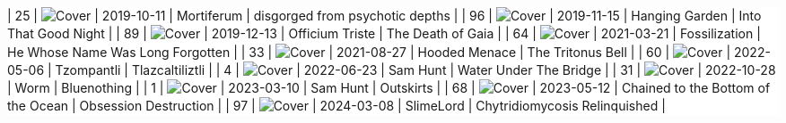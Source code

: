| 25 | ![Cover](https://i.discogs.com/kVBUO0Hr6TiIaeTRXsYjv0SCPJbqWnY5k-EAojgg6ME/rs:fit/g:sm/q:40/h:150/w:150/czM6Ly9kaXNjb2dz/LWRhdGFiYXNlLWlt/YWdlcy9SLTE0MjA3/OTk4LTE1Njk4NzY0/MzItNzUwOC5qcGVn.jpeg) | 2019-10-11 | Mortiferum | disgorged from psychotic depths |
| 96 | ![Cover](https://i.discogs.com/vpq0iEmCPKosCiDuMPQWAPOX7GmvxlI4zrc8hrF1OAc/rs:fit/g:sm/q:40/h:150/w:150/czM6Ly9kaXNjb2dz/LWRhdGFiYXNlLWlt/YWdlcy9SLTE0NDAz/NzMxLTE1NzM4MzQz/OTktMzA3MS5qcGVn.jpeg) | 2019-11-15 | Hanging Garden | Into That Good Night |
| 89 | ![Cover](https://i.discogs.com/vnl1JpdOtg71HooQFM2dyrMRfH_9lplMSYVMsKpjsPs/rs:fit/g:sm/q:40/h:150/w:150/czM6Ly9kaXNjb2dz/LWRhdGFiYXNlLWlt/YWdlcy9SLTE0MzAx/NDE3LTE1NzE3Nzgw/OTItOTczOS5qcGVn.jpeg) | 2019-12-13 | Officium Triste | The Death of Gaia |
| 64 | ![Cover](https://i.discogs.com/wywdSrLanQ9Uc7AcOqL98A2AckVvPS7XBZoPQJSqWIA/rs:fit/g:sm/q:40/h:150/w:150/czM6Ly9kaXNjb2dz/LWRhdGFiYXNlLWlt/YWdlcy9SLTE4MDUz/NTQ1LTE2MTY5NTc0/MjQtNDUxNS5qcGVn.jpeg) | 2021-03-21 | Fossilization | He Whose Name Was Long Forgotten |
| 33 | ![Cover](https://i.discogs.com/9gMXH8pNYpOhegLXdKb7zZtJNpwhVWVyqZi1Vi56jkg/rs:fit/g:sm/q:40/h:150/w:150/czM6Ly9kaXNjb2dz/LWRhdGFiYXNlLWlt/YWdlcy9SLTE5Njkz/Mjc2LTE2Mjc3NTQ3/NTAtMTIwMS5qcGVn.jpeg) | 2021-08-27 | Hooded Menace | The Tritonus Bell |
| 60 | ![Cover](https://i.discogs.com/ibT1k7vIxY0TQS5k82hfPLIHt6sECk-9kLYrEo-RYRA/rs:fit/g:sm/q:40/h:150/w:150/czM6Ly9kaXNjb2dz/LWRhdGFiYXNlLWlt/YWdlcy9SLTIzMjcy/NzA2LTE2Njk0MTI3/ODYtODk0Ni5qcGVn.jpeg) | 2022-05-06 | Tzompantli | Tlazcaltiliztli |
| 4 | ![Cover](https://i.discogs.com/PxKUXwHf6swBK0vgbZ1Fjk83s8yWclHILimHBRAB8zg/rs:fit/g:sm/q:40/h:150/w:150/czM6Ly9kaXNjb2dz/LWRhdGFiYXNlLWlt/YWdlcy9SLTI2NDQz/NTMyLTE2Nzg5OTU5/MzYtNjY5MS5qcGVn.jpeg) | 2022-06-23 | Sam Hunt | Water Under The Bridge |
| 31 | ![Cover](https://i.discogs.com/ahMhdMAQ8kUUcR9vnOr1mK3i0MGkggDmrQLm7IyZ4TU/rs:fit/g:sm/q:40/h:150/w:150/czM6Ly9kaXNjb2dz/LWRhdGFiYXNlLWlt/YWdlcy9SLTI0ODIw/MjAyLTE2NjU3NTM2/OTEtODQ4Ni5qcGVn.jpeg) | 2022-10-28 | Worm | Bluenothing |
| 1 | ![Cover](https://i.discogs.com/kh3JEgxmBR8AWj4YIMxxBlOK1Wq4d-VtvDckDc3aWQ4/rs:fit/g:sm/q:40/h:150/w:150/czM6Ly9kaXNjb2dz/LWRhdGFiYXNlLWlt/YWdlcy9SLTI4MTE2/ODUzLTE2OTMzNTIx/NDktODkwMS5qcGVn.jpeg) | 2023-03-10 | Sam Hunt | Outskirts |
| 68 | ![Cover](https://i.discogs.com/E2fWJB594v612ZRgL10Du0bp__MqJ0UsUXELaBbE3lw/rs:fit/g:sm/q:40/h:150/w:150/czM6Ly9kaXNjb2dz/LWRhdGFiYXNlLWlt/YWdlcy9SLTI2Mzcy/ODAxLTE3MTMwNDYx/NDMtNDc1NC5qcGVn.jpeg) | 2023-05-12 | Chained to the Bottom of the Ocean | Obsession Destruction |
| 97 | ![Cover](https://i.discogs.com/N1YfFAXQh1s6NZKuocUHMUs5to2jjy8w5j_bCd5IInc/rs:fit/g:sm/q:40/h:150/w:150/czM6Ly9kaXNjb2dz/LWRhdGFiYXNlLWlt/YWdlcy9SLTI5ODI1/NTM5LTE3MDkzMjc2/MzEtMTM0OC5qcGVn.jpeg) | 2024-03-08 | SlimeLord | Chytridiomycosis Relinquished |